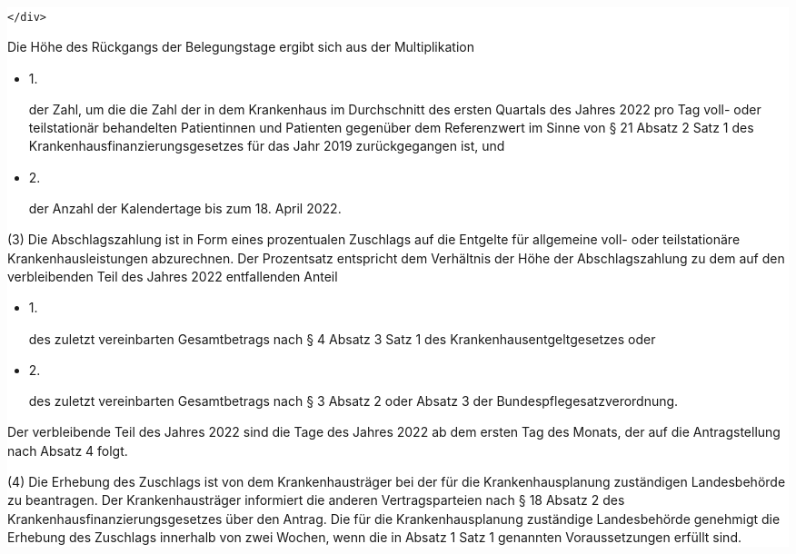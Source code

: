     </div>

Die Höhe des Rückgangs der Belegungstage ergibt sich aus der
Multiplikation

  - 1\.
    
    <div>
    
    der Zahl, um die die Zahl der in dem Krankenhaus im Durchschnitt des
    ersten Quartals des Jahres 2022 pro Tag voll- oder teilstationär
    behandelten Patientinnen und Patienten gegenüber dem Referenzwert im
    Sinne von § 21 Absatz 2 Satz 1 des Krankenhausfinanzierungsgesetzes
    für das Jahr 2019 zurückgegangen ist, und
    
    </div>

  - 2\.
    
    <div>
    
    der Anzahl der Kalendertage bis zum 18. April 2022.
    
    </div>

</div>

<div class="jurAbsatz">

(3) Die Abschlagszahlung ist in Form eines prozentualen Zuschlags auf
die Entgelte für allgemeine voll- oder teilstationäre
Krankenhausleistungen abzurechnen. Der Prozentsatz entspricht dem
Verhältnis der Höhe der Abschlagszahlung zu dem auf den verbleibenden
Teil des Jahres 2022 entfallenden Anteil

  - 1\.
    
    <div>
    
    des zuletzt vereinbarten Gesamtbetrags nach § 4 Absatz 3 Satz 1 des
    Krankenhausentgeltgesetzes oder
    
    </div>

  - 2\.
    
    <div>
    
    des zuletzt vereinbarten Gesamtbetrags nach § 3 Absatz 2 oder Absatz
    3 der Bundespflegesatzverordnung.
    
    </div>

Der verbleibende Teil des Jahres 2022 sind die Tage des Jahres 2022 ab
dem ersten Tag des Monats, der auf die Antragstellung nach Absatz 4
folgt.

</div>

<div class="jurAbsatz">

(4) Die Erhebung des Zuschlags ist von dem Krankenhausträger bei der für
die Krankenhausplanung zuständigen Landesbehörde zu beantragen. Der
Krankenhausträger informiert die anderen Vertragsparteien nach § 18
Absatz 2 des Krankenhausfinanzierungsgesetzes über den Antrag. Die für
die Krankenhausplanung zuständige Landesbehörde genehmigt die Erhebung
des Zuschlags innerhalb von zwei Wochen, wenn die in Absatz 1 Satz 1
genannten Voraussetzungen erfüllt sind.

